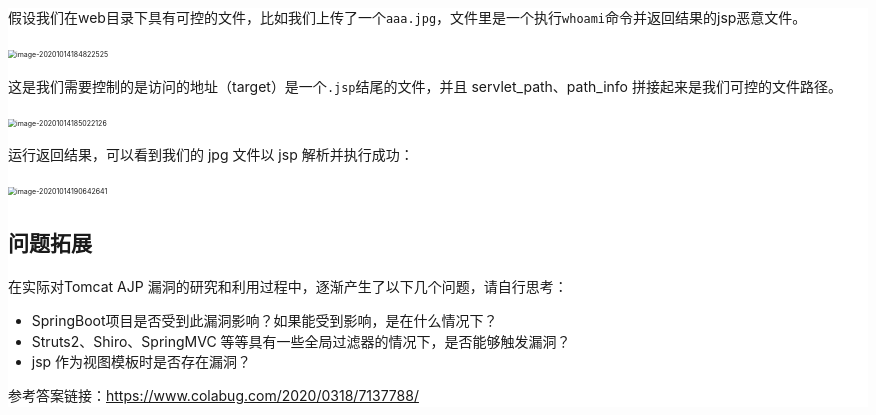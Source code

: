 假设我们在web目录下具有可控的文件，比如我们上传了一个`aaa.jpg`，文件里是一个执行`whoami`命令并返回结果的jsp恶意文件。

<img src="https://javasec.oss-cn-hongkong.aliyuncs.com/images/image-20201014184822525.png" alt="image-20201014184822525" style="zoom:50%;" />

这是我们需要控制的是访问的地址（target）是一个`.jsp`结尾的文件，并且 servlet_path、path_info 拼接起来是我们可控的文件路径。

<img src="https://javasec.oss-cn-hongkong.aliyuncs.com/images/image-20201014185022126.png" alt="image-20201014185022126" style="zoom:50%;" />

运行返回结果，可以看到我们的 jpg 文件以 jsp 解析并执行成功：

<img src="https://javasec.oss-cn-hongkong.aliyuncs.com/images/image-20201014190642641.png" alt="image-20201014190642641" style="zoom:50%;" />




## 问题拓展

在实际对Tomcat AJP 漏洞的研究和利用过程中，逐渐产生了以下几个问题，请自行思考：

- SpringBoot项目是否受到此漏洞影响？如果能受到影响，是在什么情况下？
- Struts2、Shiro、SpringMVC 等等具有一些全局过滤器的情况下，是否能够触发漏洞？
- jsp 作为视图模板时是否存在漏洞？

参考答案链接：https://www.colabug.com/2020/0318/7137788/